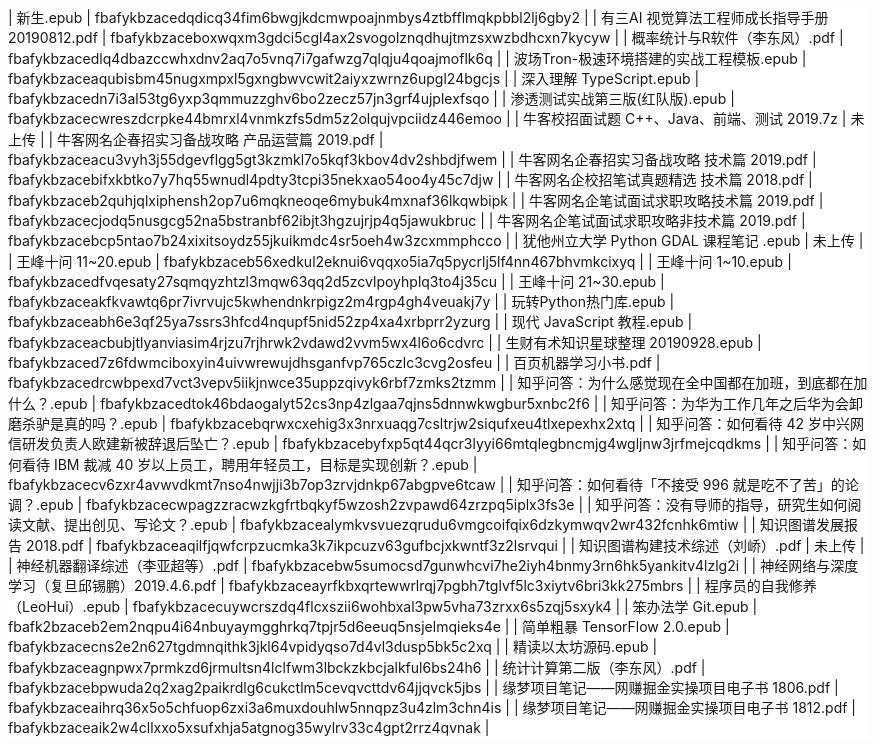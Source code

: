 | 新生.epub | fbafykbzacedqdicq34fim6bwgjkdcmwpoajnmbys4ztbfflmqkpbbl2lj6gby2 |
| 有三AI 视觉算法工程师成长指导手册 20190812.pdf | fbafykbzaceboxwqxm3gdci5cgl4ax2svogolznqdhujtmzsxwzbdhcxn7kycyw |
| 概率统计与R软件（李东风）.pdf | fbafykbzacedlq4dbazccwhxdnv2aq7o5vnq7i7gafwzg7qlqju4qoajmoflk6q |
| 波场Tron-极速环境搭建的实战工程模板.epub | fbafykbzaceaqubisbm45nugxmpxl5gxngbwvcwit2aiyxzwrnz6upgl24bgcjs |
| 深入理解 TypeScript.epub | fbafykbzacedn7i3al53tg6yxp3qmmuzzghv6bo2zecz57jn3grf4ujplexfsqo |
| 渗透测试实战第三版(红队版).epub | fbafykbzacecwreszdcrpke44bmrxl4vnmkzfs5dm5z2olqujvpciidz446emoo |
| 牛客校招面试题 C++、Java、前端、测试 2019.7z | 未上传 |
| 牛客网名企春招实习备战攻略 产品运营篇 2019.pdf | fbafykbzaceacu3vyh3j55dgevflgg5gt3kzmkl7o5kqf3kbov4dv2shbdjfwem |
| 牛客网名企春招实习备战攻略 技术篇 2019.pdf | fbafykbzacebifxkbtko7y7hq55wnudl4pdty3tcpi35nekxao54oo4y45c7djw |
| 牛客网名企校招笔试真题精选 技术篇 2018.pdf | fbafykbzaceb2quhjqlxiphensh2op7u6mqkneoqe6mybuk4mxnaf36lkqwbipk |
| 牛客网名企笔试面试求职攻略技术篇 2019.pdf | fbafykbzacecjodq5nusgcg52na5bstranbf62ibjt3hgzujrjp4q5jawukbruc |
| 牛客网名企笔试面试求职攻略非技术篇 2019.pdf | fbafykbzacebcp5ntao7b24xixitsoydz55jkuikmdc4sr5oeh4w3zcxmmphcco |
| 犹他州立大学 Python GDAL 课程笔记 .epub | 未上传 |
| 王峰十问 11~20.epub | fbafykbzaceb56xedkul2eknui6vqqxo5ia7q5pycrlj5lf4nn467bhvmkcixyq |
| 王峰十问 1~10.epub | fbafykbzacedfvqesaty27sqmqyzhtzl3mqw63qq2d5zcvlpoyhplq3to4j35cu |
| 王峰十问 21~30.epub | fbafykbzaceakfkvawtq6pr7ivrvujc5kwhendnkrpigz2m4rgp4gh4veuakj7y |
| 玩转Python热门库.epub | fbafykbzaceabh6e3qf25ya7ssrs3hfcd4nqupf5nid52zp4xa4xrbprr2yzurg |
| 现代 JavaScript 教程.epub | fbafykbzaceacbubjtlyanviasim4rjzu7rjhrwk2vdawd2vvm5wx4l6o6cdvrc |
| 生财有术知识星球整理 20190928.epub | fbafykbzaced7z6fdwmciboxyin4uivwrewujdhsganfvp765czlc3cvg2osfeu |
| 百页机器学习小书.pdf | fbafykbzacedrcwbpexd7vct3vepv5iikjnwce35uppzqivyk6rbf7zmks2tzmm |
| 知乎问答：为什么感觉现在全中国都在加班，到底都在加什么？.epub | fbafykbzacedtok46bdaogalyt52cs3np4zlgaa7qjns5dnnwkwgbur5xnbc2f6 |
| 知乎问答：为华为工作几年之后华为会卸磨杀驴是真的吗？.epub | fbafykbzacebqrwxcxehig3x3nrxuaqg7csltrjw2siqufxeu4tlxepexhx2xtq |
| 知乎问答：如何看待 42 岁中兴网信研发负责人欧建新被辞退后坠亡？.epub | fbafykbzacebyfxp5qt44qcr3lyyi66mtqlegbncmjg4wgljnw3jrfmejcqdkms |
| 知乎问答：如何看待 IBM 裁减 40 岁以上员工，聘用年轻员工，目标是实现创新？.epub | fbafykbzacecv6zxr4avwvdkmt7nso4nwjji3b7op3zrvjdnkp67abgpve6tcaw |
| 知乎问答：如何看待「不接受 996 就是吃不了苦」的论调？.epub | fbafykbzacecwpagzzracwzkgfrtbqkyf5wzosh2zvpawd64zrzpq5iplx3fs3e |
| 知乎问答：没有导师的指导，研究生如何阅读文献、提出创见、写论文？.epub | fbafykbzacealymkvsvuezqrudu6vmgcoifqix6dzkymwqv2wr432fcnhk6mtiw |
| 知识图谱发展报告 2018.pdf | fbafykbzaceaqilfjqwfcrpzucmka3k7ikpcuzv63gufbcjxkwntf3z2lsrvqui |
| 知识图谱构建技术综述（刘峤）.pdf | 未上传 |
| 神经机器翻译综述（李亚超等）.pdf | fbafykbzacebw5sumocsd7gunwhcvi7he2iyh4bnmy3rn6hk5yankitv4lzlg2i |
| 神经网络与深度学习（复旦邱锡鹏）2019.4.6.pdf | fbafykbzaceayrfkbxqrtewwrlrqj7pgbh7tglvf5lc3xiytv6bri3kk275mbrs |
| 程序员的自我修养（LeoHui）.epub | fbafykbzacecuywcrszdq4flcxszii6wohbxal3pw5vha73zrxx6s5zqj5sxyk4 |
| 笨办法学 Git.epub | fbafk2bzaceb2em2nqpu4i64nbuyaymgghrkq7tpjr5d6eeuq5nsjelmqieks4e |
| 简单粗暴 TensorFlow 2.0.epub | fbafykbzacecns2e2n627tgdmnqithk3jkl64vpidyqso7d4vl3dusp5bk5c2xq |
| 精读以太坊源码.epub | fbafykbzaceagnpwx7prmkzd6jrmultsn4lclfwm3lbckzkbcjalkful6bs24h6 |
| 统计计算第二版（李东风）.pdf | fbafykbzacebpwuda2q2xag2paikrdlg6cukctlm5cevqvcttdv64jjqvck5jbs |
| 缘梦项目笔记——网赚掘金实操项目电子书 1806.pdf | fbafykbzaceaihrq36x5o5chfuop6zxi3a6muxdouhlw5nnqpz3u4zlm3chn4is |
| 缘梦项目笔记——网赚掘金实操项目电子书 1812.pdf | fbafykbzaceaik2w4cllxxo5xsufxhja5atgnog35wylrv33c4gpt2rrz4qvnak |